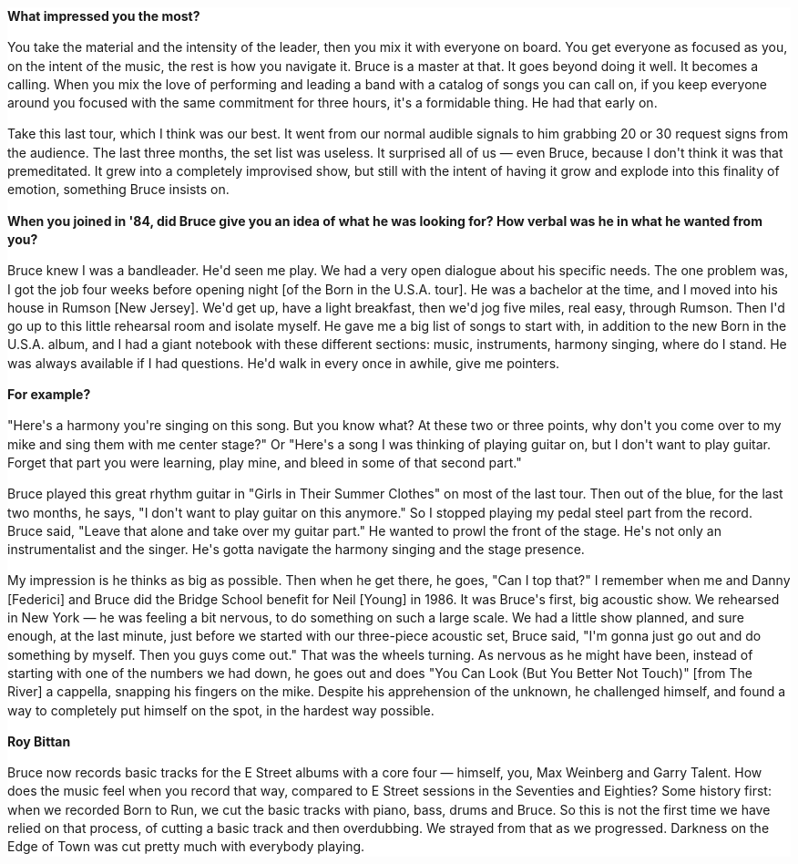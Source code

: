 **What impressed you the most?**

You take the material and the intensity of the leader, then you mix it with everyone on board. You get everyone as focused as you, on the intent of the music, the rest is how you navigate it. Bruce is a master at that. It goes beyond doing it well. It becomes a calling. When you mix the love of performing and leading a band with a catalog of songs you can call on, if you keep everyone around you focused with the same commitment for three hours, it's a formidable thing. He had that early on.

Take this last tour, which I think was our best. It went from our normal audible signals to him grabbing 20 or 30 request signs from the audience. The last three months, the set list was useless. It surprised all of us — even Bruce, because I don't think it was that premeditated. It grew into a completely improvised show, but still with the intent of having it grow and explode into this finality of emotion, something Bruce insists on.

**When you joined in '84, did Bruce give you an idea of what he was looking for? How verbal was he in what he wanted from you?**

Bruce knew I was a bandleader. He'd seen me play. We had a very open dialogue about his specific needs. The one problem was, I got the job four weeks before opening night [of the Born in the U.S.A. tour]. He was a bachelor at the time, and I moved into his house in Rumson [New Jersey]. We'd get up, have a light breakfast, then we'd jog five miles, real easy, through Rumson. Then I'd go up to this little rehearsal room and isolate myself. He gave me a big list of songs to start with, in addition to the new Born in the U.S.A. album, and I had a giant notebook with these different sections: music, instruments, harmony singing, where do I stand. He was always available if I had questions. He'd walk in every once in awhile, give me pointers.

**For example?**

"Here's a harmony you're singing on this song. But you know what? At these two or three points, why don't you come over to my mike and sing them with me center stage?" Or "Here's a song I was thinking of playing guitar on, but I don't want to play guitar. Forget that part you were learning, play mine, and bleed in some of that second part."

Bruce played this great rhythm guitar in "Girls in Their Summer Clothes" on most of the last tour. Then out of the blue, for the last two months, he says, "I don't want to play guitar on this anymore." So I stopped playing my pedal steel part from the record. Bruce said, "Leave that alone and take over my guitar part." He wanted to prowl the front of the stage. He's not only an instrumentalist and the singer. He's gotta navigate the harmony singing and the stage presence.

My impression is he thinks as big as possible. Then when he get there, he goes, "Can I top that?" I remember when me and Danny [Federici] and Bruce did the Bridge School benefit for Neil [Young] in 1986. It was Bruce's first, big acoustic show. We rehearsed in New York — he was feeling a bit nervous, to do something on such a large scale. We had a little show planned, and sure enough, at the last minute, just before we started with our three-piece acoustic set, Bruce said, "I'm gonna just go out and do something by myself. Then you guys come out." That was the wheels turning. As nervous as he might have been, instead of starting with one of the numbers we had down, he goes out and does "You Can Look (But You Better Not Touch)" [from The River] a cappella, snapping his fingers on the mike. Despite his apprehension of the unknown, he challenged himself, and found a way to completely put himself on the spot, in the hardest way possible.

**Roy Bittan**

Bruce now records basic tracks for the E Street albums with a core four — himself, you, Max Weinberg and Garry Talent. How does the music feel when you record that way, compared to E Street sessions in the Seventies and Eighties? Some history first: when we recorded Born to Run, we cut the basic tracks with piano, bass, drums and Bruce. So this is not the first time we have relied on that process, of cutting a basic track and then overdubbing. We strayed from that as we progressed. Darkness on the Edge of Town was cut pretty much with everybody playing.
